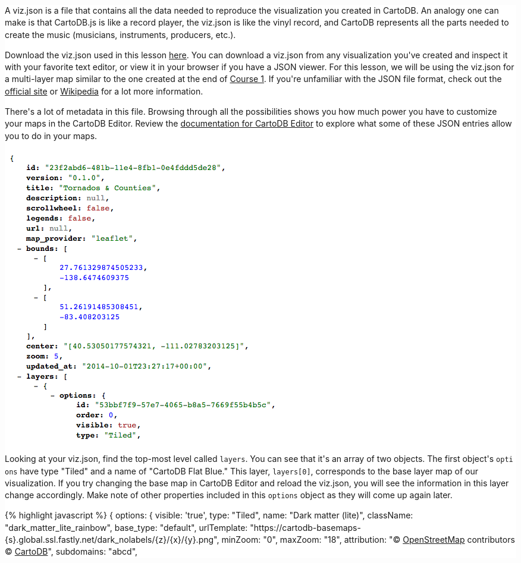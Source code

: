 A viz.json is a file that contains all the data needed to reproduce the visualization you created in CartoDB. An analogy one can make is that CartoDB.js is like a record player, the viz.json is like the vinyl record, and CartoDB represents all the parts needed to create the music (musicians, instruments, producers, etc.).

Download the viz.json used in this lesson [here](http://documentation.cartodb.com/api/v2/viz/23f2abd6-481b-11e4-8fb1-0e4fddd5de28/viz.json). You can download a viz.json from any visualization you've created and inspect it with your favorite text editor, or view it in your browser if you have a JSON viewer. For this lesson, we will be using the viz.json for a multi-layer map similar to the one created at the end of [Course 1](/courses/01-beginners-course/lesson-5.html). If you're unfamiliar with the JSON file format, check out the [official site](http://json.org/) or [Wikipedia](http://en.wikipedia.org/wiki/JSON) for a lot more information.

There's a lot of metadata in this file. Browsing through all the possibilities shows you how much power you have to customize your maps in the CartoDB Editor. Review the [documentation for CartoDB Editor](http://docs.cartodb.com/cartodb-editor.html) to explore what some of these JSON entries allow you to do in your maps.

![Screenshot of viz.json](/img/course3/lesson1/json-view.png)

Looking at your viz.json, find the top-most level called `layers`. You can see that it's an array of two objects. The first object's `options` have type "Tiled" and a name of "CartoDB Flat Blue." This layer, `layers[0]`, corresponds to the base layer map of our visualization. If you try changing the base map in CartoDB Editor and reload the viz.json, you will see the information in this layer change accordingly. Make note of other properties included in this `options` object as they will come up again later.

{% highlight javascript %}
{
  options: {
    visible: 'true',
    type: "Tiled",
    name: "Dark matter (lite)",
    className: "dark_matter_lite_rainbow",
    base_type: "default",
    urlTemplate: "https://cartodb-basemaps-{s}.global.ssl.fastly.net/dark_nolabels/{z}/{x}/{y}.png",
    minZoom: "0",
    maxZoom: "18",
    attribution: "&copy; <a href="http://www.openstreetmap.org/copyright">OpenStreetMap</a> contributors &copy; <a href="http://cartodb.com/attributions">CartoDB</a>",
    subdomains: "abcd",